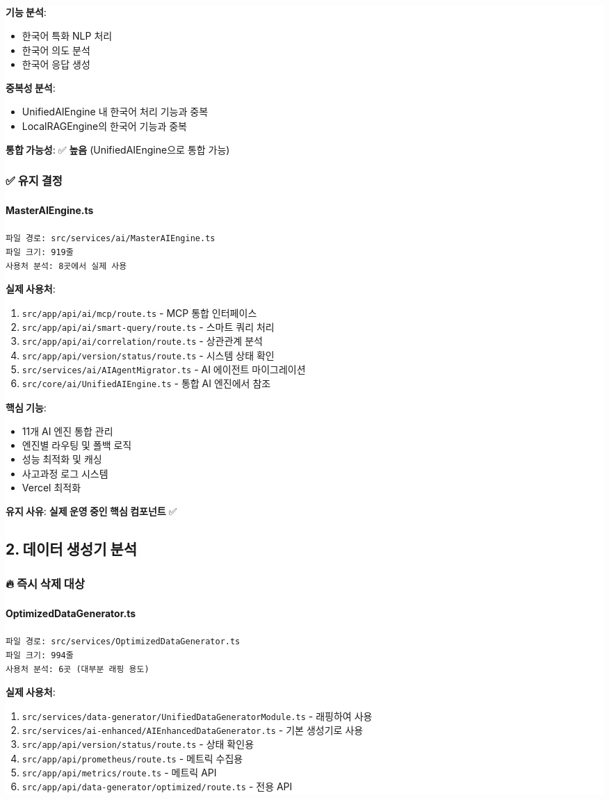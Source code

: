**기능 분석**:

- 한국어 특화 NLP 처리
- 한국어 의도 분석
- 한국어 응답 생성

**중복성 분석**:

- UnifiedAIEngine 내 한국어 처리 기능과 중복
- LocalRAGEngine의 한국어 기능과 중복

**통합 가능성**: ✅ **높음** (UnifiedAIEngine으로 통합 가능)

### ✅ 유지 결정

#### MasterAIEngine.ts

```
파일 경로: src/services/ai/MasterAIEngine.ts
파일 크기: 919줄
사용처 분석: 8곳에서 실제 사용
```

**실제 사용처**:

1. `src/app/api/ai/mcp/route.ts` - MCP 통합 인터페이스
2. `src/app/api/ai/smart-query/route.ts` - 스마트 쿼리 처리
3. `src/app/api/ai/correlation/route.ts` - 상관관계 분석
4. `src/app/api/version/status/route.ts` - 시스템 상태 확인
5. `src/services/ai/AIAgentMigrator.ts` - AI 에이전트 마이그레이션
6. `src/core/ai/UnifiedAIEngine.ts` - 통합 AI 엔진에서 참조

**핵심 기능**:

- 11개 AI 엔진 통합 관리
- 엔진별 라우팅 및 폴백 로직
- 성능 최적화 및 캐싱
- 사고과정 로그 시스템
- Vercel 최적화

**유지 사유**: **실제 운영 중인 핵심 컴포넌트** ✅

## 2. 데이터 생성기 분석

### 🔥 즉시 삭제 대상

#### OptimizedDataGenerator.ts

```
파일 경로: src/services/OptimizedDataGenerator.ts
파일 크기: 994줄
사용처 분석: 6곳 (대부분 래핑 용도)
```

**실제 사용처**:

1. `src/services/data-generator/UnifiedDataGeneratorModule.ts` - 래핑하여 사용
2. `src/services/ai-enhanced/AIEnhancedDataGenerator.ts` - 기본 생성기로 사용
3. `src/app/api/version/status/route.ts` - 상태 확인용
4. `src/app/api/prometheus/route.ts` - 메트릭 수집용
5. `src/app/api/metrics/route.ts` - 메트릭 API
6. `src/app/api/data-generator/optimized/route.ts` - 전용 API
